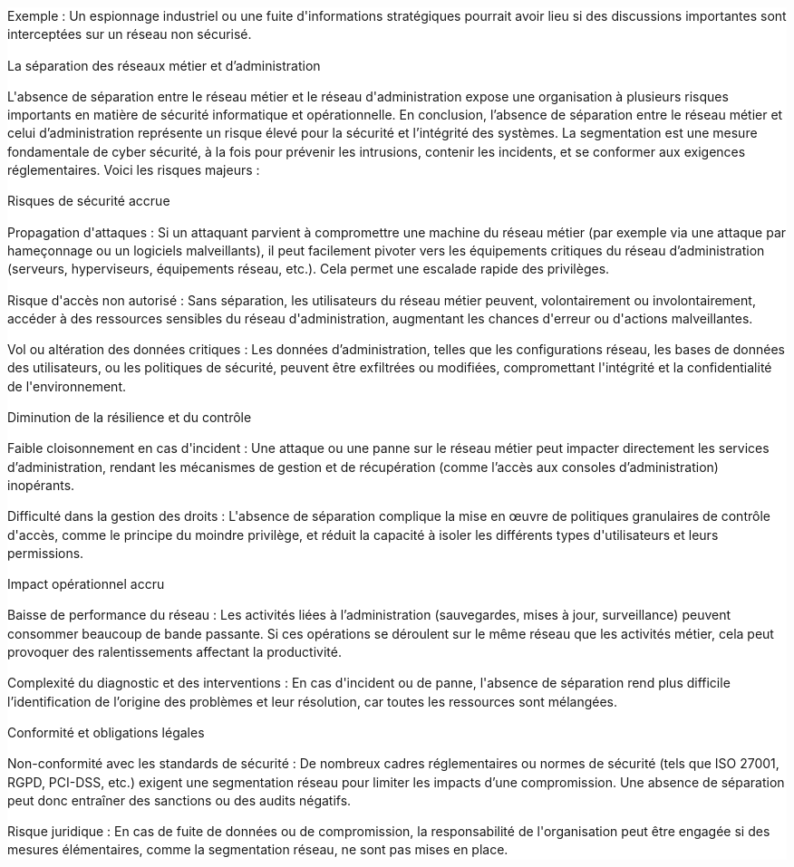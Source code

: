 Exemple : Un espionnage industriel ou une fuite d'informations stratégiques pourrait avoir lieu si des discussions importantes sont interceptées sur un réseau non sécurisé.

La séparation des réseaux métier et d’administration

L'absence de séparation entre le réseau métier et le réseau d'administration expose une organisation à plusieurs risques importants en matière de sécurité informatique et opérationnelle. En conclusion, l’absence de séparation entre le réseau métier et celui d’administration représente un risque élevé pour la sécurité et l’intégrité des systèmes. La segmentation est une mesure fondamentale de cyber sécurité, à la fois pour prévenir les intrusions, contenir les incidents, et se conformer aux exigences réglementaires. Voici les risques majeurs :

Risques de sécurité accrue

Propagation d'attaques : Si un attaquant parvient à compromettre une machine du réseau métier (par exemple via une attaque par hameçonnage ou un logiciels malveillants), il peut facilement pivoter vers les équipements critiques du réseau d’administration (serveurs, hyperviseurs, équipements réseau, etc.). Cela permet une escalade rapide des privilèges.

Risque d'accès non autorisé : Sans séparation, les utilisateurs du réseau métier peuvent, volontairement ou involontairement, accéder à des ressources sensibles du réseau d'administration, augmentant les chances d'erreur ou d'actions malveillantes.

Vol ou altération des données critiques : Les données d’administration, telles que les configurations réseau, les bases de données des utilisateurs, ou les politiques de sécurité, peuvent être exfiltrées ou modifiées, compromettant l'intégrité et la confidentialité de l'environnement.

Diminution de la résilience et du contrôle

Faible cloisonnement en cas d'incident : Une attaque ou une panne sur le réseau métier peut impacter directement les services d’administration, rendant les mécanismes de gestion et de récupération (comme l’accès aux consoles d’administration) inopérants.

Difficulté dans la gestion des droits : L'absence de séparation complique la mise en œuvre de politiques granulaires de contrôle d'accès, comme le principe du moindre privilège, et réduit la capacité à isoler les différents types d'utilisateurs et leurs permissions.

Impact opérationnel accru

Baisse de performance du réseau : Les activités liées à l’administration (sauvegardes, mises à jour, surveillance) peuvent consommer beaucoup de bande passante. Si ces opérations se déroulent sur le même réseau que les activités métier, cela peut provoquer des ralentissements affectant la productivité.

Complexité du diagnostic et des interventions : En cas d'incident ou de panne, l'absence de séparation rend plus difficile l’identification de l’origine des problèmes et leur résolution, car toutes les ressources sont mélangées.

Conformité et obligations légales

Non-conformité avec les standards de sécurité : De nombreux cadres réglementaires ou normes de sécurité (tels que ISO 27001, RGPD, PCI-DSS, etc.) exigent une segmentation réseau pour limiter les impacts d’une compromission. Une absence de séparation peut donc entraîner des sanctions ou des audits négatifs.

Risque juridique : En cas de fuite de données ou de compromission, la responsabilité de l'organisation peut être engagée si des mesures élémentaires, comme la segmentation réseau, ne sont pas mises en place.
